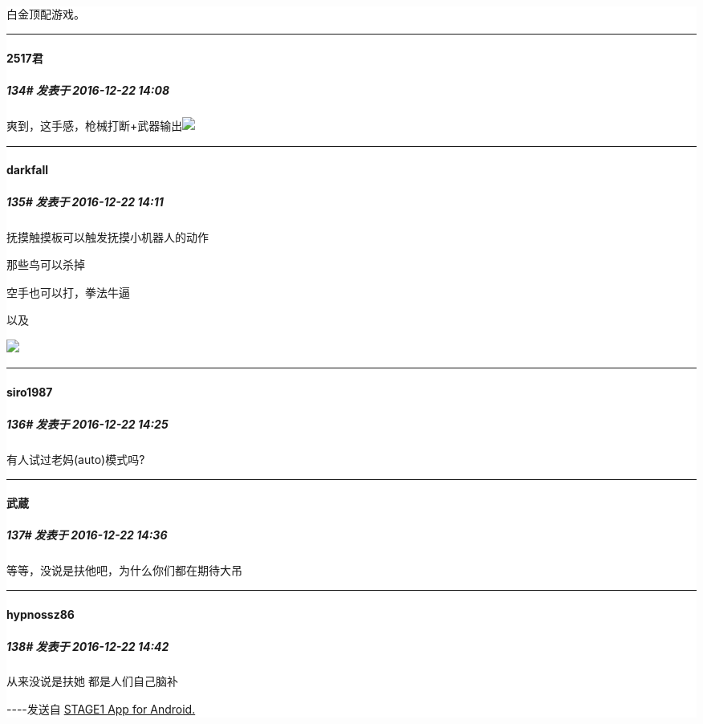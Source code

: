 
白金顶配游戏。


-----

####  2517君  
##### 134#       发表于 2016-12-22 14:08


爽到，这手感，枪械打断+武器输出<img src="https://static.saraba1st.com/image/smiley/face/86.gif" referrerpolicy="no-referrer">


-----

####  darkfall  
##### 135#       发表于 2016-12-22 14:11


抚摸触摸板可以触发抚摸小机器人的动作

那些鸟可以杀掉

空手也可以打，拳法牛逼


以及

<img src="https://giant.gfycat.com/LargeCompetentFlycatcher.gif" referrerpolicy="no-referrer">


-----

####  siro1987  
##### 136#       发表于 2016-12-22 14:25


有人试过老妈(auto)模式吗?


-----

####  武蔵  
##### 137#       发表于 2016-12-22 14:36


等等，没说是扶他吧，为什么你们都在期待大吊


-----

####  hypnossz86  
##### 138#       发表于 2016-12-22 14:42


从来没说是扶她
都是人们自己脑补


----发送自 [STAGE1 App for Android.](http://stage1.5j4m.com/?1.22)
